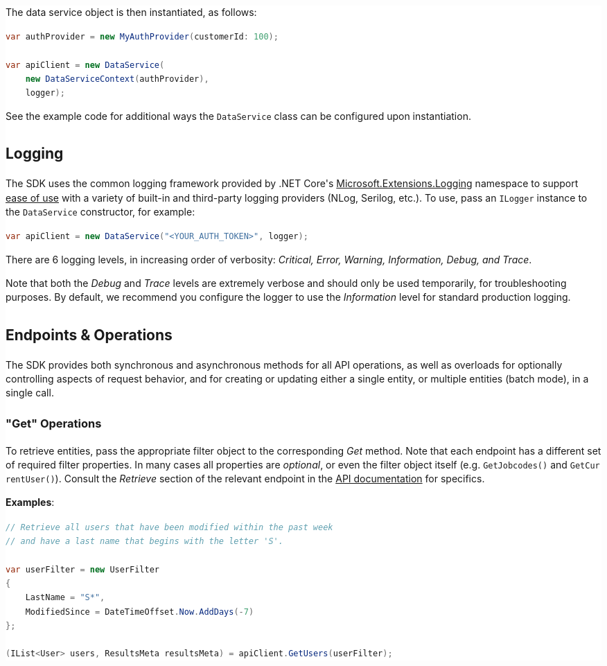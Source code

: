 The data service object is then instantiated, as follows:
```cs
var authProvider = new MyAuthProvider(customerId: 100);

var apiClient = new DataService(
    new DataServiceContext(authProvider),
    logger);

```

See the example code for additional ways the `DataService` class can be configured upon instantiation.


## Logging
The SDK uses the common logging framework provided by .NET Core's [Microsoft.Extensions.Logging](https://docs.microsoft.com/en-us/dotnet/api/microsoft.extensions.logging?view=aspnetcore-2.2) namespace to support [ease of use](https://docs.microsoft.com/en-us/aspnet/core/fundamentals/logging/?view=aspnetcore-2.2) with a variety of built-in and third-party logging providers (NLog, Serilog, etc.). To use, pass an `ILogger` instance to the `DataService` constructor, for example:
```cs
var apiClient = new DataService("<YOUR_AUTH_TOKEN>", logger);
```
There are 6 logging levels, in increasing order of verbosity: _Critical, Error, Warning, Information, Debug, and Trace_.

Note that both the _Debug_ and _Trace_ levels are extremely verbose and should only be used temporarily, for troubleshooting purposes.  By default, we recommend you configure the logger to use the _Information_ level for standard production logging.


## Endpoints & Operations
The SDK provides both synchronous and asynchronous methods for all API operations, as well as overloads for optionally controlling aspects of request behavior, and for creating or updating either a single entity, or multiple entities (batch mode), in a single call.


### "Get" Operations
To retrieve entities, pass the appropriate filter object to the corresponding _Get_ method.  Note that each endpoint has a different set of required filter properties.  In many cases all properties are _optional_, or even the filter object itself (e.g. `GetJobcodes()` and `GetCurrentUser()`).  Consult the _Retrieve_ section of the relevant endpoint in the [API documentation](https://tsheetsteam.github.io/api_docs) for specifics.

**Examples**:

```cs
// Retrieve all users that have been modified within the past week
// and have a last name that begins with the letter 'S'.

var userFilter = new UserFilter
{
    LastName = "S*",
    ModifiedSince = DateTimeOffset.Now.AddDays(-7)
};

(IList<User> users, ResultsMeta resultsMeta) = apiClient.GetUsers(userFilter);

```
